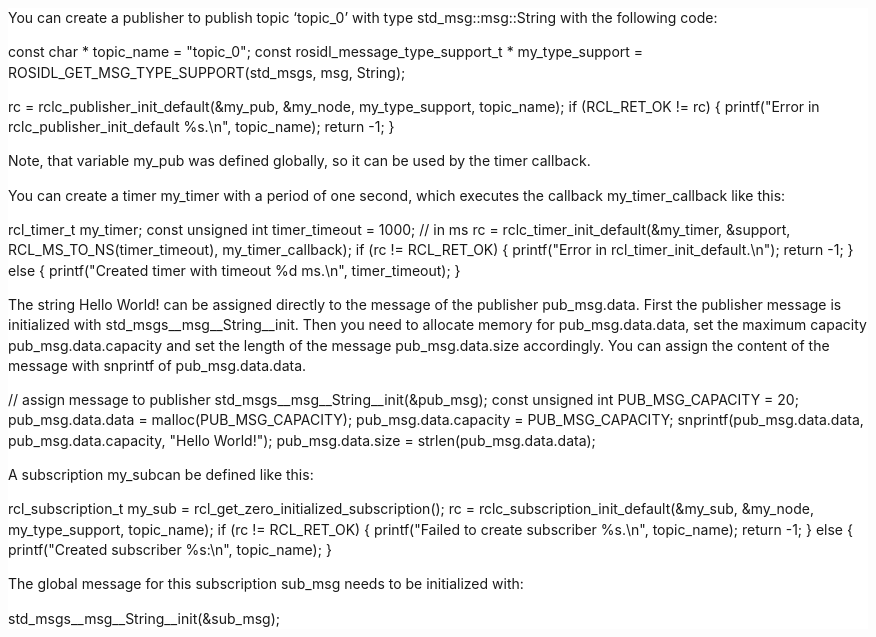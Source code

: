 You can create a publisher to publish topic ‘topic_0’ with type std_msg::msg::String with the following code:

const char * topic_name = "topic_0";
const rosidl_message_type_support_t * my_type_support =
  ROSIDL_GET_MSG_TYPE_SUPPORT(std_msgs, msg, String);

rc = rclc_publisher_init_default(&my_pub, &my_node, my_type_support, topic_name);
if (RCL_RET_OK != rc) {
  printf("Error in rclc_publisher_init_default %s.\n", topic_name);
  return -1;
}

Note, that variable my_pub was defined globally, so it can be used by the timer callback.

You can create a timer my_timer with a period of one second, which executes the callback my_timer_callback like this:

  rcl_timer_t my_timer;
  const unsigned int timer_timeout = 1000; // in ms
  rc = rclc_timer_init_default(&my_timer, &support, RCL_MS_TO_NS(timer_timeout), my_timer_callback);
  if (rc != RCL_RET_OK) {
    printf("Error in rcl_timer_init_default.\n");
    return -1;
  } else {
    printf("Created timer with timeout %d ms.\n", timer_timeout);
  }

The string Hello World! can be assigned directly to the message of the publisher pub_msg.data. First the publisher message is initialized with std_msgs__msg__String__init. Then you need to allocate memory for pub_msg.data.data, set the maximum capacity pub_msg.data.capacity and set the length of the message pub_msg.data.size accordingly. You can assign the content of the message with snprintf of pub_msg.data.data.

  // assign message to publisher
  std_msgs__msg__String__init(&pub_msg);
  const unsigned int PUB_MSG_CAPACITY = 20;
  pub_msg.data.data = malloc(PUB_MSG_CAPACITY);
  pub_msg.data.capacity = PUB_MSG_CAPACITY;
  snprintf(pub_msg.data.data, pub_msg.data.capacity, "Hello World!");
  pub_msg.data.size = strlen(pub_msg.data.data);

A subscription my_subcan be defined like this:

  rcl_subscription_t my_sub = rcl_get_zero_initialized_subscription();
  rc = rclc_subscription_init_default(&my_sub, &my_node, my_type_support, topic_name);
  if (rc != RCL_RET_OK) {
    printf("Failed to create subscriber %s.\n", topic_name);
    return -1;
  } else {
    printf("Created subscriber %s:\n", topic_name);
  }

The global message for this subscription sub_msg needs to be initialized with:

  std_msgs__msg__String__init(&sub_msg);
